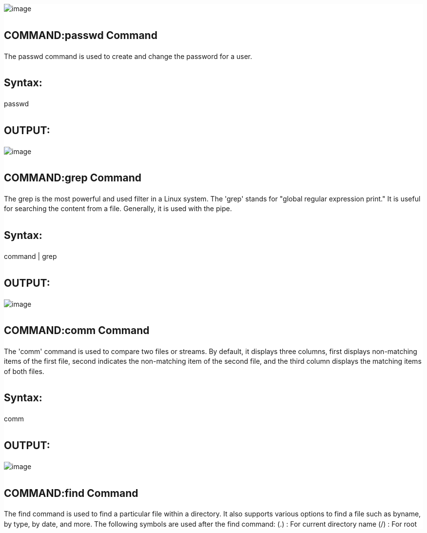 ![image](https://github.com/gururamu08/EX.4-LINUX-COMMANDS/assets/118707009/ee4e497c-7148-4856-9b9b-7b1916a395f0)

## COMMAND:passwd Command

The passwd command is used to create and change the password for a user.

## Syntax:

passwd

## OUTPUT:


![image](https://github.com/gururamu08/EX.4-LINUX-COMMANDS/assets/118707009/a447b253-8c4b-4d7c-83d2-819629ecd7f9)

## COMMAND:grep Command

The grep is the most powerful and used filter in a Linux system. The 'grep' stands for "global regular expression print." It is useful for searching the content from a file. Generally, it is used with the pipe.

## Syntax:

command | grep

## OUTPUT:


![image](https://github.com/gururamu08/EX.4-LINUX-COMMANDS/assets/118707009/6bcab620-92af-4ebb-854c-55b8beb18cbb)

## COMMAND:comm Command

The 'comm' command is used to compare two files or streams. By default, it displays three columns, first displays non-matching items of the first file, second indicates the non-matching item of the second file, and the third column displays the matching items of both files.

## Syntax:

comm

## OUTPUT:


![image](https://github.com/gururamu08/EX.4-LINUX-COMMANDS/assets/118707009/2c97cd9c-0d03-4f99-af74-29cee306bd26)

## COMMAND:find Command

The find command is used to find a particular file within a directory. It also supports various options to find a file such as byname, by type, by date, and more. The following symbols are used after the find command: (.) : For current directory name (/) : For root
